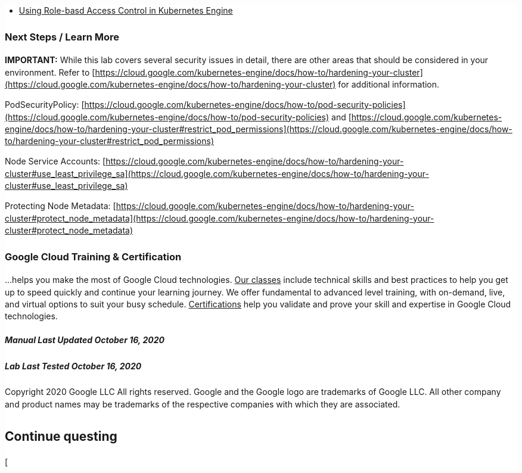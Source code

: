 *   [Using Role-basd Access Control in Kubernetes Engine](https://google.qwiklabs.com/catalog_lab/1720)

### Next Steps / Learn More

**IMPORTANT:** While this lab covers several security issues in detail, there are other areas that should be considered in your environment. Refer to [https://cloud.google.com/kubernetes-engine/docs/how-to/hardening-your-cluster](https://cloud.google.com/kubernetes-engine/docs/how-to/hardening-your-cluster) for additional information.

PodSecurityPolicy: [https://cloud.google.com/kubernetes-engine/docs/how-to/pod-security-policies](https://cloud.google.com/kubernetes-engine/docs/how-to/pod-security-policies) and [https://cloud.google.com/kubernetes-engine/docs/how-to/hardening-your-cluster#restrict_pod_permissions](https://cloud.google.com/kubernetes-engine/docs/how-to/hardening-your-cluster#restrict_pod_permissions)

Node Service Accounts: [https://cloud.google.com/kubernetes-engine/docs/how-to/hardening-your-cluster#use_least_privilege_sa](https://cloud.google.com/kubernetes-engine/docs/how-to/hardening-your-cluster#use_least_privilege_sa)

Protecting Node Metadata: [https://cloud.google.com/kubernetes-engine/docs/how-to/hardening-your-cluster#protect_node_metadata](https://cloud.google.com/kubernetes-engine/docs/how-to/hardening-your-cluster#protect_node_metadata)

### Google Cloud Training & Certification

...helps you make the most of Google Cloud technologies. [Our classes](https://cloud.google.com/training/courses) include technical skills and best practices to help you get up to speed quickly and continue your learning journey. We offer fundamental to advanced level training, with on-demand, live, and virtual options to suit your busy schedule. [Certifications](https://cloud.google.com/certification/) help you validate and prove your skill and expertise in Google Cloud technologies.

##### Manual Last Updated October 16, 2020

##### Lab Last Tested October 16, 2020

Copyright 2020 Google LLC All rights reserved. Google and the Google logo are trademarks of Google LLC. All other company and product names may be trademarks of the respective companies with which they are associated.

</div>

</div>

<div class="hidden js-end-lab-button-container lab-content__end-lab-button"><ql-lab-control-button class="js-end-lab-button" running=""></ql-lab-control-button></div>

<div class="lab-content__renderable-instructions">

<div class="lab-content__recommendation">

<section class="upcoming-cards">

## Continue questing

<div class="content-card-grid">

<div class="card-content-wrapper js-content-card" data-id="2762" data-level="Advanced" data-name="Migrating to GKE Containers" data-type="Lab">[
